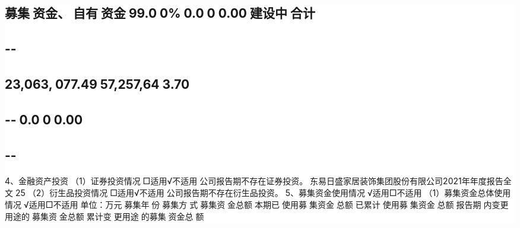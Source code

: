 募集
资金、
自有
资金
99.0
0%
0.0
0
0.00
建设中
合计
--
--
--
23,063,
077.49
57,257,64
3.70
--
--
0.0
0
0.00
--
--
--
4、金融资产投资
（1）证券投资情况
□适用√不适用
公司报告期不存在证券投资。
东易日盛家居装饰集团股份有限公司2021年年度报告全文
25
（2）衍生品投资情况
□适用√不适用
公司报告期不存在衍生品投资。
5、募集资金使用情况
√适用□不适用
（1）募集资金总体使用情况
√适用□不适用
单位：万元
募集年
份
募集方
式
募集资
金总额
本期已
使用募
集资金
总额
已累计
使用募
集资金
总额
报告期
内变更
用途的
募集资
金总额
累计变
更用途
的募集
资金总
额